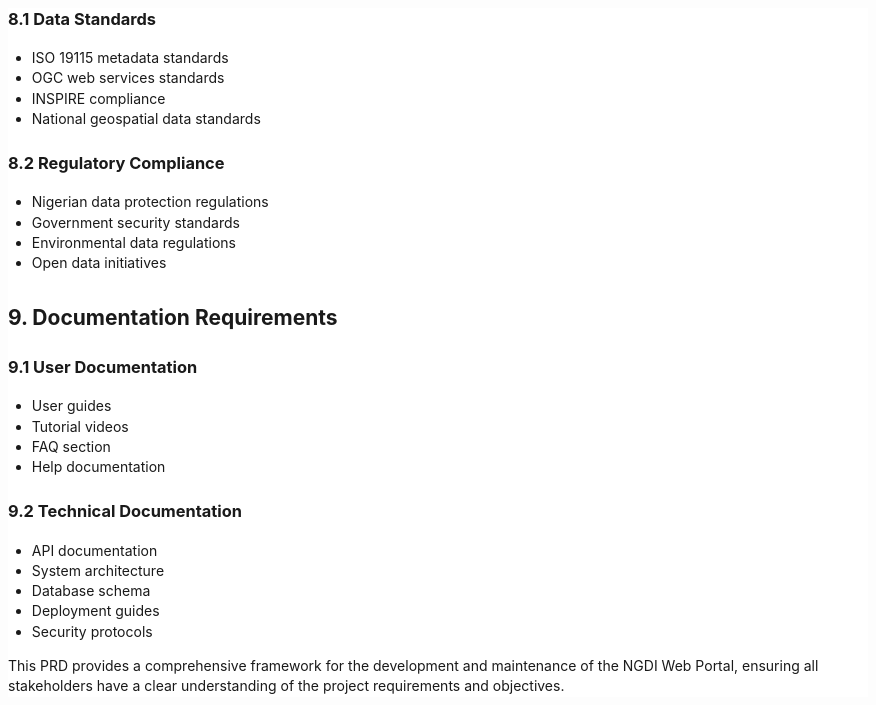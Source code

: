 ### 8.1 Data Standards
- ISO 19115 metadata standards
- OGC web services standards
- INSPIRE compliance
- National geospatial data standards

### 8.2 Regulatory Compliance
- Nigerian data protection regulations
- Government security standards
- Environmental data regulations
- Open data initiatives

## 9. Documentation Requirements

### 9.1 User Documentation
- User guides
- Tutorial videos
- FAQ section
- Help documentation

### 9.2 Technical Documentation
- API documentation
- System architecture
- Database schema
- Deployment guides
- Security protocols

This PRD provides a comprehensive framework for the development and maintenance of the NGDI Web Portal, ensuring all stakeholders have a clear understanding of the project requirements and objectives.
